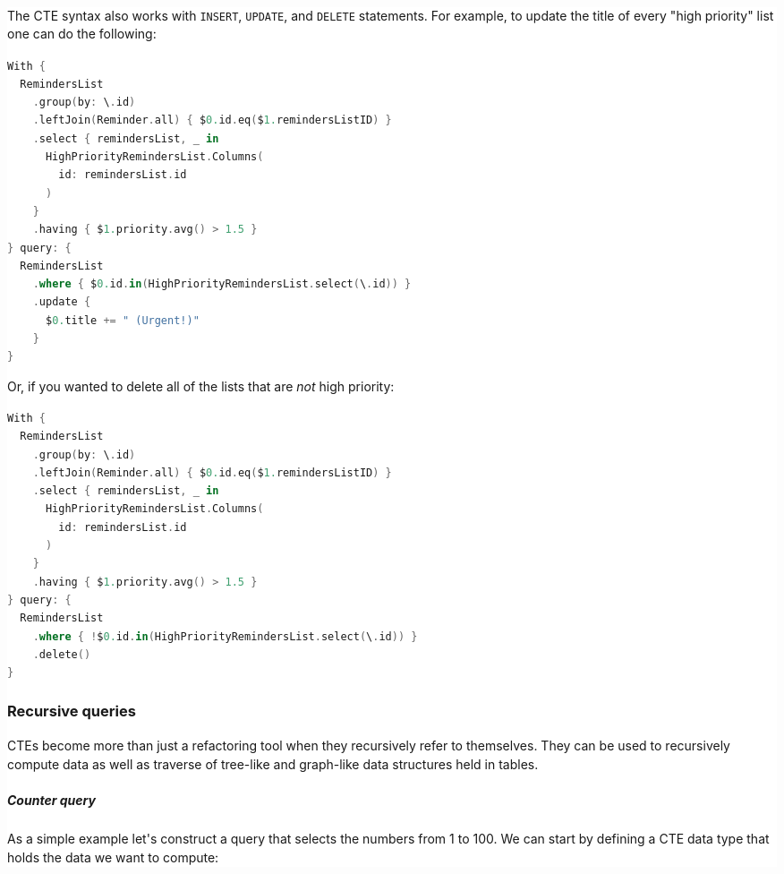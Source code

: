 The CTE syntax also works with `INSERT`, `UPDATE`, and `DELETE` statements. For example, to update
the title of every "high priority" list one can do the following:

```swift
With {
  RemindersList
    .group(by: \.id)
    .leftJoin(Reminder.all) { $0.id.eq($1.remindersListID) }
    .select { remindersList, _ in
      HighPriorityRemindersList.Columns(
        id: remindersList.id
      )
    }
    .having { $1.priority.avg() > 1.5 }
} query: {
  RemindersList
    .where { $0.id.in(HighPriorityRemindersList.select(\.id)) }
    .update {
      $0.title += " (Urgent!)"
    }
}
```

Or, if you wanted to delete all of the lists that are _not_ high priority:

```swift
With {
  RemindersList
    .group(by: \.id)
    .leftJoin(Reminder.all) { $0.id.eq($1.remindersListID) }
    .select { remindersList, _ in
      HighPriorityRemindersList.Columns(
        id: remindersList.id
      )
    }
    .having { $1.priority.avg() > 1.5 }
} query: {
  RemindersList
    .where { !$0.id.in(HighPriorityRemindersList.select(\.id)) }
    .delete()
}
```

### Recursive queries

CTEs become more than just a refactoring tool when they recursively refer to themselves. They can
be used to recursively compute data as well as traverse of tree-like and graph-like data structures
held in tables.

##### Counter query

As a simple example let's construct a query that selects the numbers from 1 to 100. We can start
by defining a CTE data type that holds the data we want to compute:
